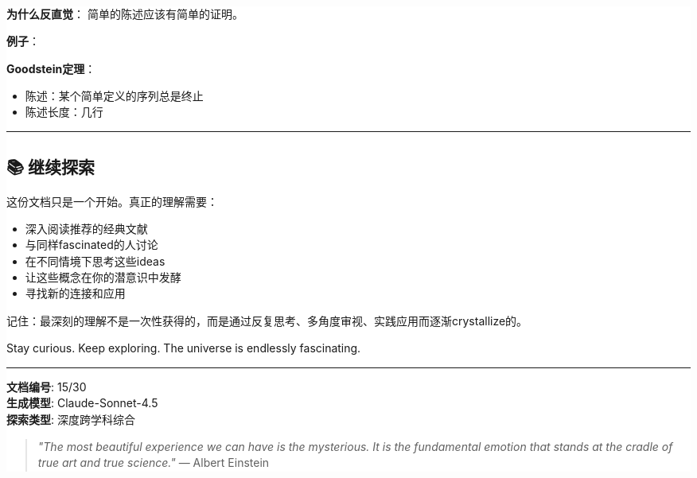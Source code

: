 **为什么反直觉**：
简单的陈述应该有简单的证明。

**例子**：

**Goodstein定理**：
- 陈述：某个简单定义的序列总是终止
- 陈述长度：几行

---

## 📚 继续探索

这份文档只是一个开始。真正的理解需要：
- 深入阅读推荐的经典文献
- 与同样fascinated的人讨论
- 在不同情境下思考这些ideas
- 让这些概念在你的潜意识中发酵
- 寻找新的连接和应用

记住：最深刻的理解不是一次性获得的，而是通过反复思考、多角度审视、实践应用而逐渐crystallize的。

Stay curious. Keep exploring. The universe is endlessly fascinating.

---

**文档编号**: 15/30  
**生成模型**: Claude-Sonnet-4.5  
**探索类型**: 深度跨学科综合

> *"The most beautiful experience we can have is the mysterious. It is the fundamental emotion that stands at the cradle of true art and true science."* — Albert Einstein
